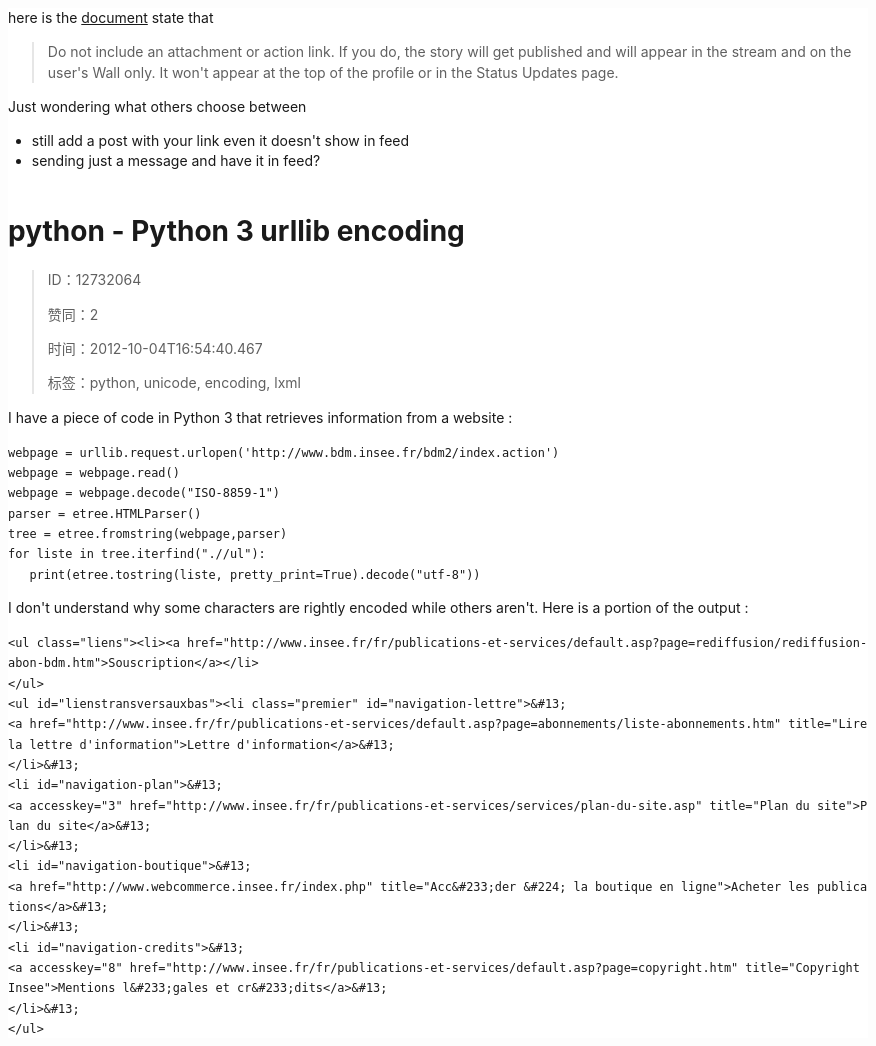 here is the [document](https://developers.facebook.com/docs/fbjs/streamPublish/) state that

> Do not include an attachment or action link. If you do, the story will get published and will appear in the stream and on the user's Wall only. It won't appear at the top of the profile or in the Status Updates page.

Just wondering what others choose between

*   still add a post with your link even it doesn't show in feed
*   sending just a message and have it in feed?

# python - Python 3 urllib encoding

> ID：12732064
> 
> 赞同：2
> 
> 时间：2012-10-04T16:54:40.467
> 
> 标签：python, unicode, encoding, lxml

I have a piece of code in Python 3 that retrieves information from a website :

```
webpage = urllib.request.urlopen('http://www.bdm.insee.fr/bdm2/index.action')
webpage = webpage.read()
webpage = webpage.decode("ISO-8859-1")
parser = etree.HTMLParser()
tree = etree.fromstring(webpage,parser)
for liste in tree.iterfind(".//ul"):
   print(etree.tostring(liste, pretty_print=True).decode("utf-8")) 
```

I don't understand why some characters are rightly encoded while others aren't. Here is a portion of the output :

```
<ul class="liens"><li><a href="http://www.insee.fr/fr/publications-et-services/default.asp?page=rediffusion/rediffusion-abon-bdm.htm">Souscription</a></li>
</ul>
<ul id="lienstransversauxbas"><li class="premier" id="navigation-lettre">&#13;
<a href="http://www.insee.fr/fr/publications-et-services/default.asp?page=abonnements/liste-abonnements.htm" title="Lire la lettre d'information">Lettre d'information</a>&#13;
</li>&#13;
<li id="navigation-plan">&#13;
<a accesskey="3" href="http://www.insee.fr/fr/publications-et-services/services/plan-du-site.asp" title="Plan du site">Plan du site</a>&#13;
</li>&#13;
<li id="navigation-boutique">&#13;
<a href="http://www.webcommerce.insee.fr/index.php" title="Acc&#233;der &#224; la boutique en ligne">Acheter les publications</a>&#13;
</li>&#13;
<li id="navigation-credits">&#13;
<a accesskey="8" href="http://www.insee.fr/fr/publications-et-services/default.asp?page=copyright.htm" title="Copyright Insee">Mentions l&#233;gales et cr&#233;dits</a>&#13;
</li>&#13;
</ul> 
```
